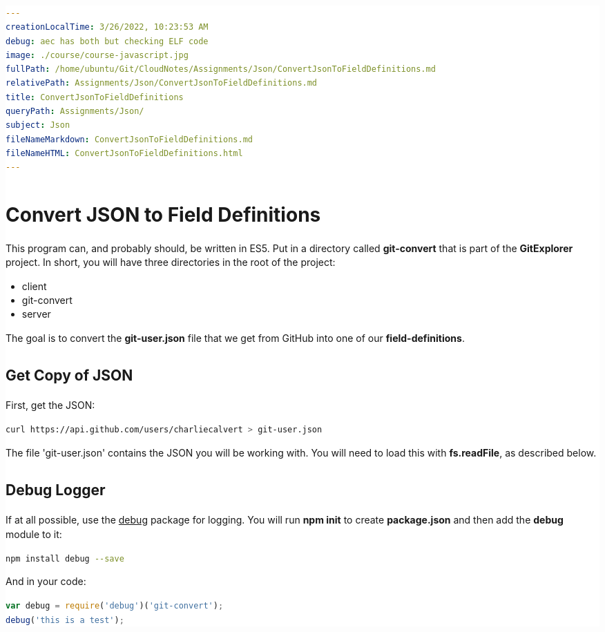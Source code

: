 ```yaml
---
creationLocalTime: 3/26/2022, 10:23:53 AM
debug: aec has both but checking ELF code
image: ./course/course-javascript.jpg
fullPath: /home/ubuntu/Git/CloudNotes/Assignments/Json/ConvertJsonToFieldDefinitions.md
relativePath: Assignments/Json/ConvertJsonToFieldDefinitions.md
title: ConvertJsonToFieldDefinitions
queryPath: Assignments/Json/
subject: Json
fileNameMarkdown: ConvertJsonToFieldDefinitions.md
fileNameHTML: ConvertJsonToFieldDefinitions.html
---
```






# Convert JSON to Field Definitions

This program can, and probably should, be written in ES5. Put in a directory called **git-convert** that is part of the **GitExplorer** project. In short, you will have three directories in the root of the project:

- client
- git-convert
- server

The goal is to convert the **git-user.json** file that we get from GitHub into one of our **field-definitions**.

## Get Copy of JSON

First, get the JSON:

```bash
curl https://api.github.com/users/charliecalvert > git-user.json
```

The file 'git-user.json' contains the JSON you will be working with. You will need to load this with **fs.readFile**, as described below.

## Debug Logger

If at all possible, use the [debug][debug-npm] package for logging. You will run **npm init** to create **package.json** and then add the **debug** module to it:

```bash
npm install debug --save
```

And in your code:

```javascript
var debug = require('debug')('git-convert');
debug('this is a test');
```


[debug-npm]: https://www.npmjs.com/package/debug
[es6fi]: https://docs.google.com/presentation/d/1G9plS2DRlSmulapF57vimdXYaTzvbfFAra4sSv42q9s/edit#slide=id.g38903caa5f_0_32
[eslp]: http://www.ccalvert.net/books/CloudNotes/Assignments/React/ReactEsLint.html#prettier
[prc]: https://developer.mozilla.org/en-US/docs/Web/JavaScript/Reference/Global_Objects/Promise
[pr]: https://developer.mozilla.org/en-US/docs/Web/JavaScript/Guide/Using_promises